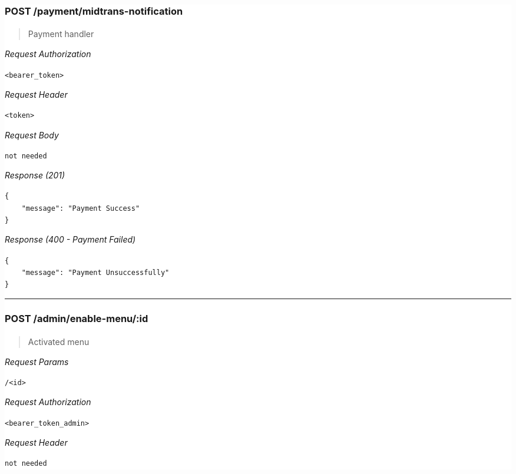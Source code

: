 ### POST /payment/midtrans-notification

> Payment handler

_Request Authorization_

```
<bearer_token>
```

_Request Header_

```
<token>
```

_Request Body_

```
not needed
```

_Response (201)_

```
{
    "message": "Payment Success"
}
```

_Response (400 - Payment Failed)_

```
{
    "message": "Payment Unsuccessfully"
}
```

---

### POST /admin/enable-menu/:id

> Activated menu

_Request Params_

```
/<id>
```

_Request Authorization_

```
<bearer_token_admin>
```

_Request Header_

```
not needed
```
